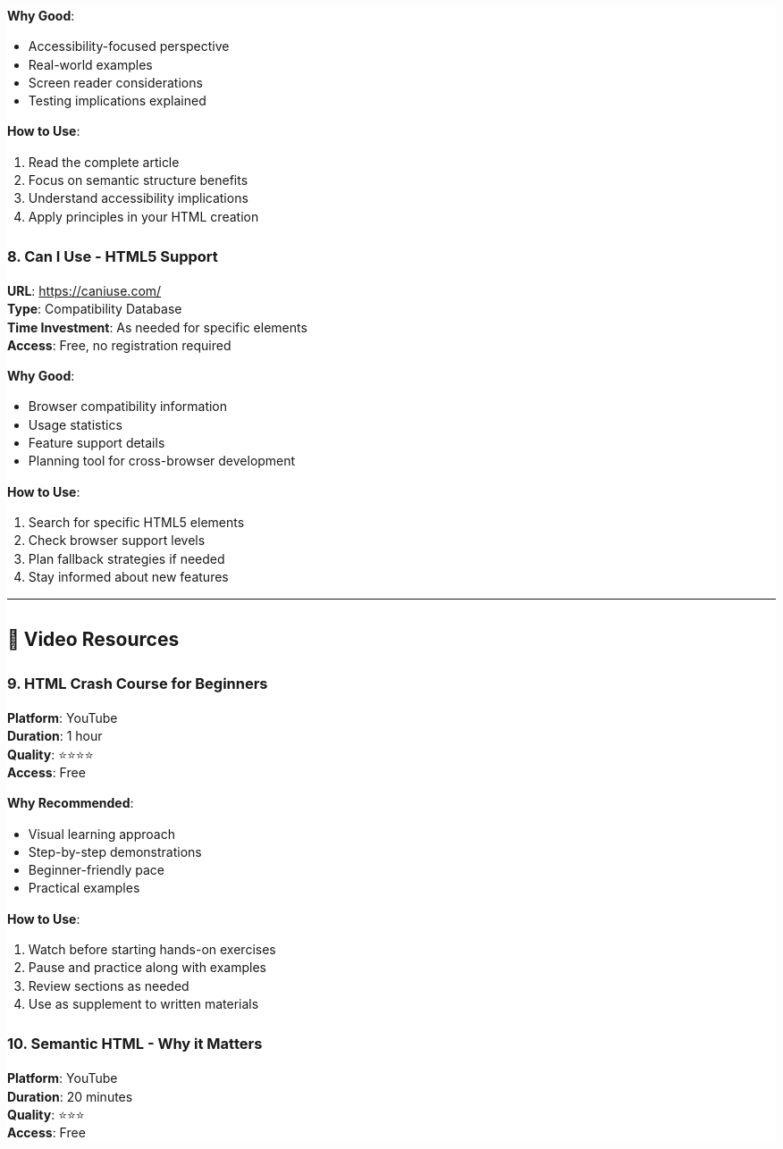 **Why Good**:
- Accessibility-focused perspective
- Real-world examples
- Screen reader considerations
- Testing implications explained

**How to Use**:
1. Read the complete article
2. Focus on semantic structure benefits
3. Understand accessibility implications
4. Apply principles in your HTML creation

### 8. Can I Use - HTML5 Support
**URL**: https://caniuse.com/  
**Type**: Compatibility Database  
**Time Investment**: As needed for specific elements  
**Access**: Free, no registration required

**Why Good**:
- Browser compatibility information
- Usage statistics
- Feature support details
- Planning tool for cross-browser development

**How to Use**:
1. Search for specific HTML5 elements
2. Check browser support levels
3. Plan fallback strategies if needed
4. Stay informed about new features

---

## 🎥 Video Resources

### 9. HTML Crash Course for Beginners
**Platform**: YouTube  
**Duration**: 1 hour  
**Quality**: ⭐⭐⭐⭐  
**Access**: Free

**Why Recommended**:
- Visual learning approach
- Step-by-step demonstrations
- Beginner-friendly pace
- Practical examples

**How to Use**:
1. Watch before starting hands-on exercises
2. Pause and practice along with examples
3. Review sections as needed
4. Use as supplement to written materials

### 10. Semantic HTML - Why it Matters
**Platform**: YouTube  
**Duration**: 20 minutes  
**Quality**: ⭐⭐⭐  
**Access**: Free
